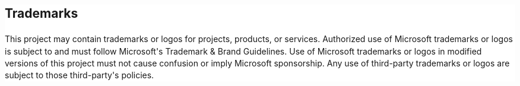 ## Trademarks

This project may contain trademarks or logos for projects, products, or services.
Authorized use of Microsoft trademarks or logos is subject to and must follow Microsoft's Trademark & Brand Guidelines.
Use of Microsoft trademarks or logos in modified versions of this project must not cause confusion or imply Microsoft sponsorship.
Any use of third-party trademarks or logos are subject to those third-party's policies.
